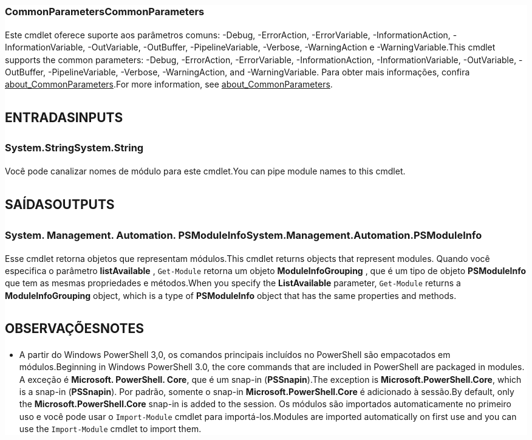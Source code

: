 ### <span data-ttu-id="e17b0-262">CommonParameters</span><span class="sxs-lookup"><span data-stu-id="e17b0-262">CommonParameters</span></span>

<span data-ttu-id="e17b0-263">Este cmdlet oferece suporte aos parâmetros comuns: -Debug, -ErrorAction, -ErrorVariable, -InformationAction, -InformationVariable, -OutVariable, -OutBuffer, -PipelineVariable, -Verbose, -WarningAction e -WarningVariable.</span><span class="sxs-lookup"><span data-stu-id="e17b0-263">This cmdlet supports the common parameters: -Debug, -ErrorAction, -ErrorVariable, -InformationAction, -InformationVariable, -OutVariable, -OutBuffer, -PipelineVariable, -Verbose, -WarningAction, and -WarningVariable.</span></span> <span data-ttu-id="e17b0-264">Para obter mais informações, confira [about_CommonParameters](https://go.microsoft.com/fwlink/?LinkID=113216).</span><span class="sxs-lookup"><span data-stu-id="e17b0-264">For more information, see [about_CommonParameters](https://go.microsoft.com/fwlink/?LinkID=113216).</span></span>

## <span data-ttu-id="e17b0-265">ENTRADAS</span><span class="sxs-lookup"><span data-stu-id="e17b0-265">INPUTS</span></span>

### <span data-ttu-id="e17b0-266">System.String</span><span class="sxs-lookup"><span data-stu-id="e17b0-266">System.String</span></span>

<span data-ttu-id="e17b0-267">Você pode canalizar nomes de módulo para este cmdlet.</span><span class="sxs-lookup"><span data-stu-id="e17b0-267">You can pipe module names to this cmdlet.</span></span>

## <span data-ttu-id="e17b0-268">SAÍDAS</span><span class="sxs-lookup"><span data-stu-id="e17b0-268">OUTPUTS</span></span>

### <span data-ttu-id="e17b0-269">System. Management. Automation. PSModuleInfo</span><span class="sxs-lookup"><span data-stu-id="e17b0-269">System.Management.Automation.PSModuleInfo</span></span>

<span data-ttu-id="e17b0-270">Esse cmdlet retorna objetos que representam módulos.</span><span class="sxs-lookup"><span data-stu-id="e17b0-270">This cmdlet returns objects that represent modules.</span></span>
<span data-ttu-id="e17b0-271">Quando você especifica o parâmetro **listAvailable** , `Get-Module` retorna um objeto **ModuleInfoGrouping** , que é um tipo de objeto **PSModuleInfo** que tem as mesmas propriedades e métodos.</span><span class="sxs-lookup"><span data-stu-id="e17b0-271">When you specify the **ListAvailable** parameter, `Get-Module` returns a **ModuleInfoGrouping** object, which is a type of **PSModuleInfo** object that has the same properties and methods.</span></span>

## <span data-ttu-id="e17b0-272">OBSERVAÇÕES</span><span class="sxs-lookup"><span data-stu-id="e17b0-272">NOTES</span></span>

- <span data-ttu-id="e17b0-273">A partir do Windows PowerShell 3,0, os comandos principais incluídos no PowerShell são empacotados em módulos.</span><span class="sxs-lookup"><span data-stu-id="e17b0-273">Beginning in Windows PowerShell 3.0, the core commands that are included in PowerShell are packaged in modules.</span></span> <span data-ttu-id="e17b0-274">A exceção é **Microsoft. PowerShell. Core**, que é um snap-in (**PSSnapin**).</span><span class="sxs-lookup"><span data-stu-id="e17b0-274">The exception is **Microsoft.PowerShell.Core**, which is a snap-in (**PSSnapin**).</span></span> <span data-ttu-id="e17b0-275">Por padrão, somente o snap-in **Microsoft.PowerShell.Core** é adicionado à sessão.</span><span class="sxs-lookup"><span data-stu-id="e17b0-275">By default, only the **Microsoft.PowerShell.Core** snap-in is added to the session.</span></span> <span data-ttu-id="e17b0-276">Os módulos são importados automaticamente no primeiro uso e você pode usar o `Import-Module` cmdlet para importá-los.</span><span class="sxs-lookup"><span data-stu-id="e17b0-276">Modules are imported automatically on first use and you can use the `Import-Module` cmdlet to import them.</span></span>
